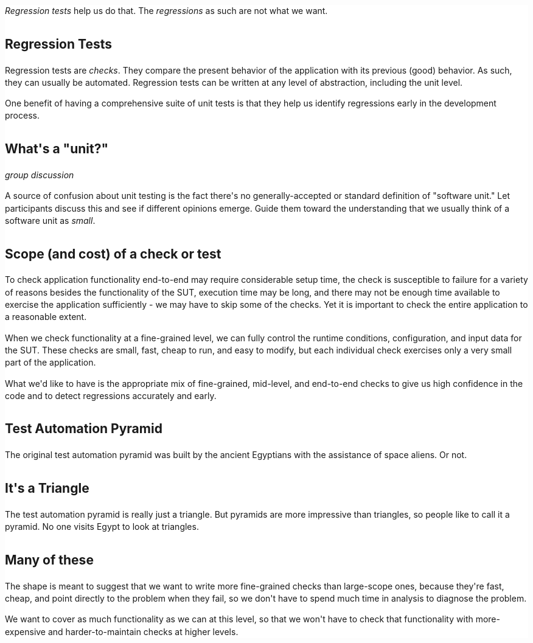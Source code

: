 _Regression tests_ help us do that. The _regressions_ as such are not what we want. 

## Regression Tests

Regression tests are _checks_. They compare the present behavior of the application with its previous (good) behavior. As such, they can usually be automated. Regression tests can be written at any level of abstraction, including the unit level. 

One benefit of having a comprehensive suite of unit tests is that they help us identify regressions early in the development process.

## What's a "unit?" 

_group discussion_ 

A source of confusion about unit testing is the fact there's no generally-accepted or standard definition of "software unit." Let participants discuss this and see if different opinions emerge. Guide them toward the understanding that we usually think of a software unit as _small_.  

## Scope (and cost) of a check or test 

To check application functionality end-to-end may require considerable setup time, the check is susceptible to failure for a variety of reasons besides the functionality of the SUT, execution time may be long, and there may not be enough time available to exercise the application sufficiently - we may have to skip some of the checks. Yet it is important to check the entire application to a reasonable extent.

When we check functionality at a fine-grained level, we can fully control the runtime conditions, configuration, and input data for the SUT. These checks are small, fast, cheap to run, and easy to modify, but each individual check exercises only a very small part of the application. 

What we'd like to have is the appropriate mix of fine-grained, mid-level, and end-to-end checks to give us high confidence in the code and to detect regressions accurately and early.

## Test Automation Pyramid 

The original test automation pyramid was built by the ancient Egyptians with the assistance of space aliens. Or not.

## It's a Triangle 

The test automation pyramid is really just a triangle. But pyramids are more impressive than triangles, so people like to call it a pyramid. No one visits Egypt to look at triangles.

## Many of these

The shape is meant to suggest that we want to write more fine-grained checks than large-scope ones, because they're fast, cheap, and point directly to the problem when they fail, so we don't have to spend much time in analysis to diagnose the problem. 

We want to cover as much functionality as we can at this level, so that we won't have to check that functionality with more-expensive and harder-to-maintain checks at higher levels. 
